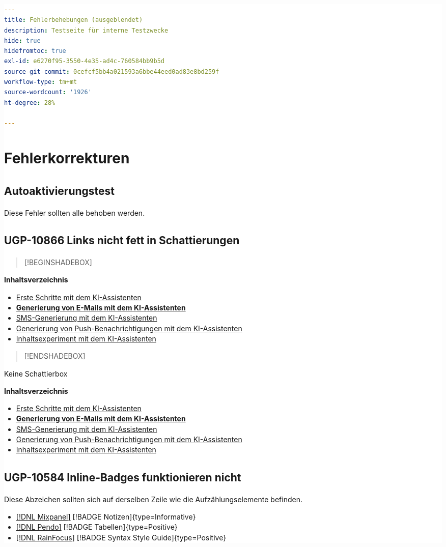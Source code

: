 ```yaml
---
title: Fehlerbehebungen (ausgeblendet)
description: Testseite für interne Testzwecke
hide: true
hidefromtoc: true
exl-id: e6270f95-3550-4e35-ad4c-760584bb9b5d
source-git-commit: 0cefcf5bb4a021593a6bbe44eed0ad83e8bd259f
workflow-type: tm+mt
source-wordcount: '1926'
ht-degree: 28%

---
```


# Fehlerkorrekturen

## Autoaktivierungstest

Diese Fehler sollten alle behoben werden.

## UGP-10866 Links nicht fett in Schattierungen

>[!BEGINSHADEBOX]

**Inhaltsverzeichnis**

* [Erste Schritte mit dem KI-Assistenten](note-test.md)
* **[Generierung von E-Mails mit dem KI-Assistenten](syntax-style-guide.md)**
* [SMS-Generierung mit dem KI-Assistenten](test-page.md)
* [Generierung von Push-Benachrichtigungen mit dem KI-Assistenten](tables.md)
* [Inhaltsexperiment mit dem KI-Assistenten](test-redirection.md)

>[!ENDSHADEBOX]

Keine Schattierbox

**Inhaltsverzeichnis**

* [Erste Schritte mit dem KI-Assistenten](note-test.md)
* **[Generierung von E-Mails mit dem KI-Assistenten](syntax-style-guide.md)**
* [SMS-Generierung mit dem KI-Assistenten](test-page.md)
* [Generierung von Push-Benachrichtigungen mit dem KI-Assistenten](tables.md)
* [Inhaltsexperiment mit dem KI-Assistenten](test-redirection.md)


## UGP-10584 Inline-Badges funktionieren nicht

Diese Abzeichen sollten sich auf derselben Zeile wie die Aufzählungselemente befinden.

* [[!DNL Mixpanel]](note-test.md) [!BADGE Notizen]{type=Informative}
* [[!DNL Pendo]](tables.md) [!BADGE Tabellen]{type=Positive}
* [[!DNL RainFocus]](syntax-style-guide.md) [!BADGE Syntax Style Guide]{type=Positive}
